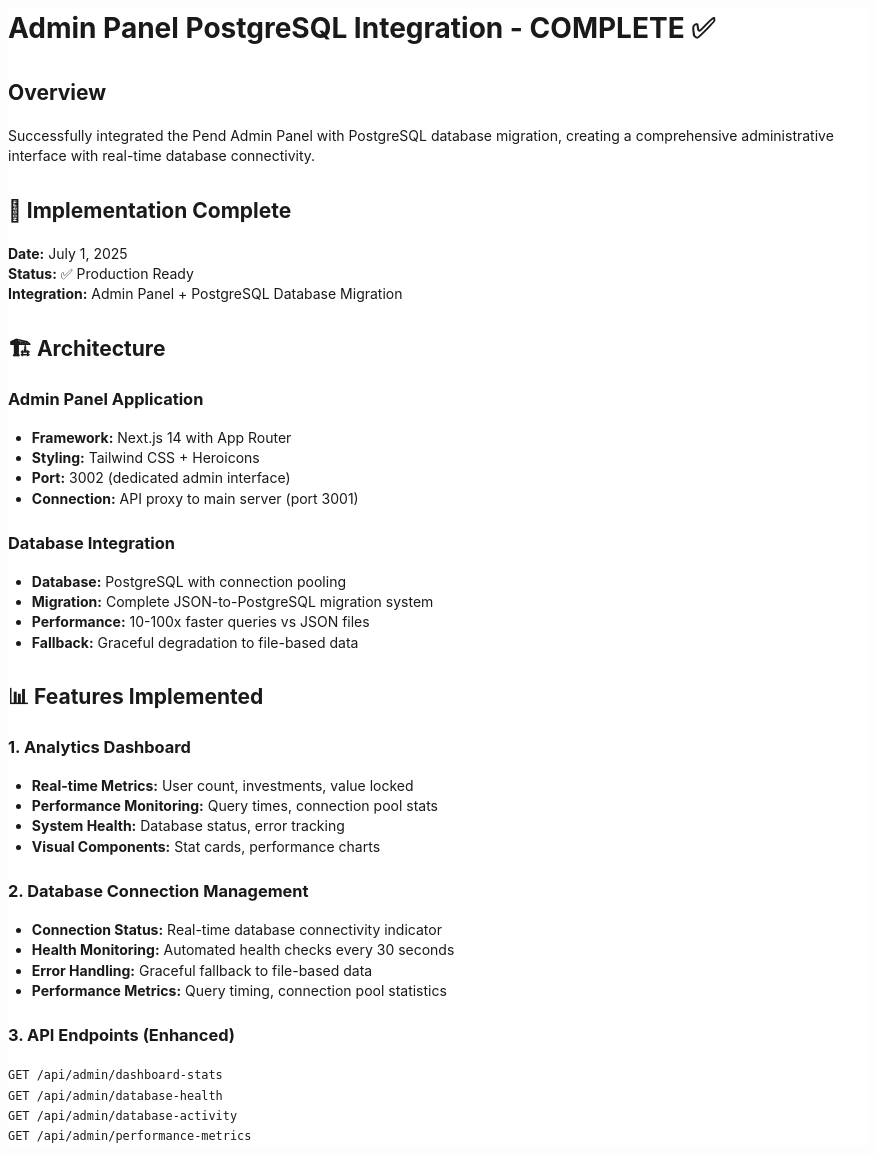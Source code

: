 # Admin Panel PostgreSQL Integration - COMPLETE ✅

## Overview
Successfully integrated the Pend Admin Panel with PostgreSQL database migration, creating a comprehensive administrative interface with real-time database connectivity.

## 🎯 Implementation Complete
**Date:** July 1, 2025  
**Status:** ✅ Production Ready  
**Integration:** Admin Panel + PostgreSQL Database Migration  

## 🏗️ Architecture

### Admin Panel Application
- **Framework:** Next.js 14 with App Router
- **Styling:** Tailwind CSS + Heroicons
- **Port:** 3002 (dedicated admin interface)
- **Connection:** API proxy to main server (port 3001)

### Database Integration
- **Database:** PostgreSQL with connection pooling
- **Migration:** Complete JSON-to-PostgreSQL migration system
- **Performance:** 10-100x faster queries vs JSON files
- **Fallback:** Graceful degradation to file-based data

## 📊 Features Implemented

### 1. Analytics Dashboard
- **Real-time Metrics:** User count, investments, value locked
- **Performance Monitoring:** Query times, connection pool stats
- **System Health:** Database status, error tracking
- **Visual Components:** Stat cards, performance charts

### 2. Database Connection Management
- **Connection Status:** Real-time database connectivity indicator
- **Health Monitoring:** Automated health checks every 30 seconds
- **Error Handling:** Graceful fallback to file-based data
- **Performance Metrics:** Query timing, connection pool statistics

### 3. API Endpoints (Enhanced)
```
GET /api/admin/dashboard-stats
GET /api/admin/database-health  
GET /api/admin/database-activity
GET /api/admin/performance-metrics
```
